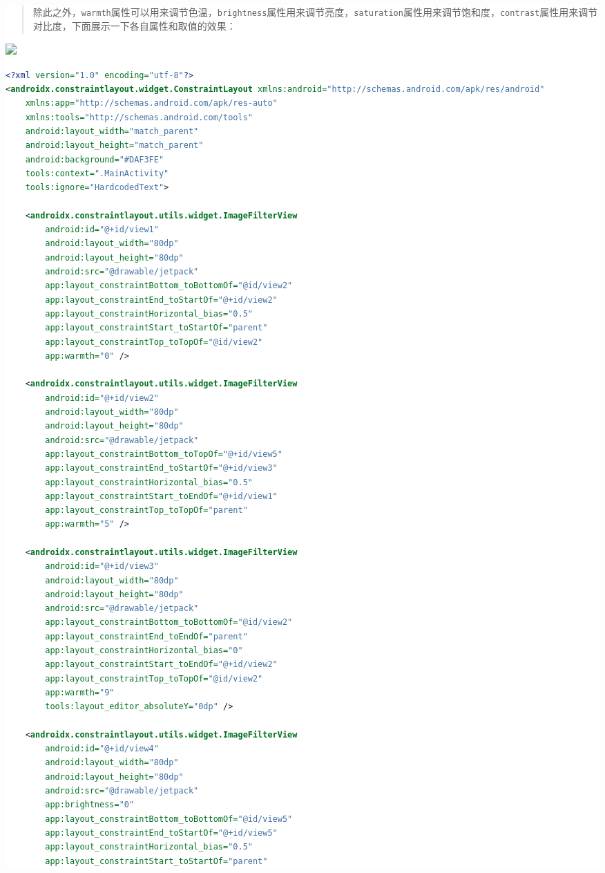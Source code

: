 > 除此之外，`warmth`属性可以用来调节色温，`brightness`属性用来调节亮度，`saturation`属性用来调节饱和度，`contrast`属性用来调节对比度，下面展示一下各自属性和取值的效果：

![](https://p3-juejin.byteimg.com/tos-cn-i-k3u1fbpfcp/6585dad7ed1d41e38b12b00c0e693d18~tplv-k3u1fbpfcp-zoom-in-crop-mark:3024:0:0:0.awebp)

```xml
<?xml version="1.0" encoding="utf-8"?>
<androidx.constraintlayout.widget.ConstraintLayout xmlns:android="http://schemas.android.com/apk/res/android"
    xmlns:app="http://schemas.android.com/apk/res-auto"
    xmlns:tools="http://schemas.android.com/tools"
    android:layout_width="match_parent"
    android:layout_height="match_parent"
    android:background="#DAF3FE"
    tools:context=".MainActivity"
    tools:ignore="HardcodedText">

    <androidx.constraintlayout.utils.widget.ImageFilterView
        android:id="@+id/view1"
        android:layout_width="80dp"
        android:layout_height="80dp"
        android:src="@drawable/jetpack"
        app:layout_constraintBottom_toBottomOf="@id/view2"
        app:layout_constraintEnd_toStartOf="@+id/view2"
        app:layout_constraintHorizontal_bias="0.5"
        app:layout_constraintStart_toStartOf="parent"
        app:layout_constraintTop_toTopOf="@id/view2"
        app:warmth="0" />

    <androidx.constraintlayout.utils.widget.ImageFilterView
        android:id="@+id/view2"
        android:layout_width="80dp"
        android:layout_height="80dp"
        android:src="@drawable/jetpack"
        app:layout_constraintBottom_toTopOf="@+id/view5"
        app:layout_constraintEnd_toStartOf="@+id/view3"
        app:layout_constraintHorizontal_bias="0.5"
        app:layout_constraintStart_toEndOf="@+id/view1"
        app:layout_constraintTop_toTopOf="parent"
        app:warmth="5" />

    <androidx.constraintlayout.utils.widget.ImageFilterView
        android:id="@+id/view3"
        android:layout_width="80dp"
        android:layout_height="80dp"
        android:src="@drawable/jetpack"
        app:layout_constraintBottom_toBottomOf="@id/view2"
        app:layout_constraintEnd_toEndOf="parent"
        app:layout_constraintHorizontal_bias="0"
        app:layout_constraintStart_toEndOf="@+id/view2"
        app:layout_constraintTop_toTopOf="@id/view2"
        app:warmth="9"
        tools:layout_editor_absoluteY="0dp" />

    <androidx.constraintlayout.utils.widget.ImageFilterView
        android:id="@+id/view4"
        android:layout_width="80dp"
        android:layout_height="80dp"
        android:src="@drawable/jetpack"
        app:brightness="0"
        app:layout_constraintBottom_toBottomOf="@id/view5"
        app:layout_constraintEnd_toStartOf="@+id/view5"
        app:layout_constraintHorizontal_bias="0.5"
        app:layout_constraintStart_toStartOf="parent"
```